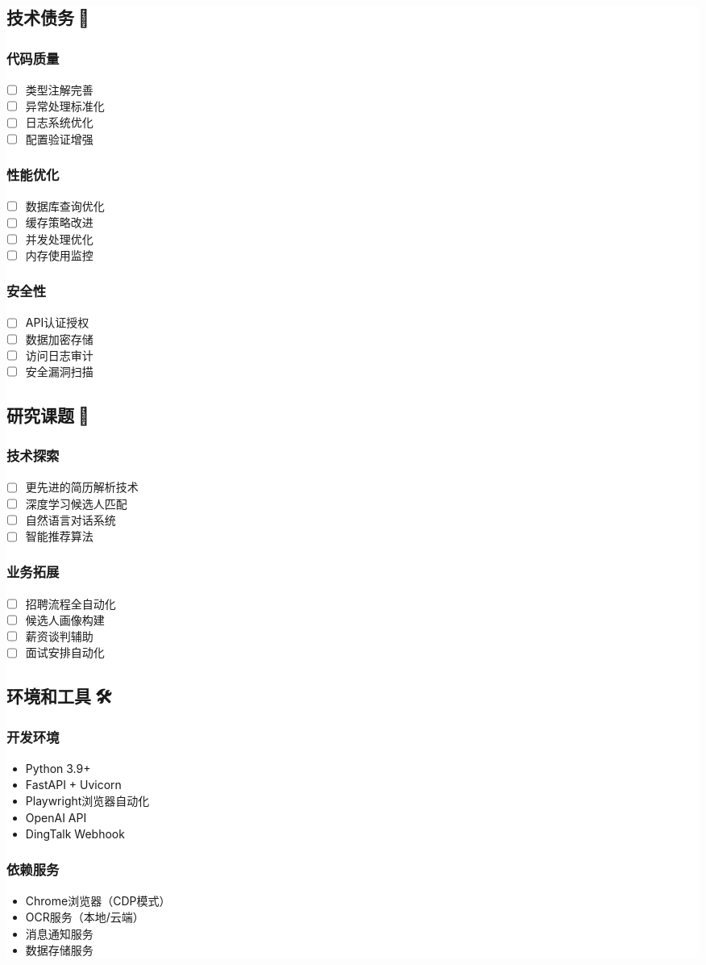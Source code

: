 ## 技术债务 🔧

### 代码质量
- [ ] 类型注解完善
- [ ] 异常处理标准化
- [ ] 日志系统优化
- [ ] 配置验证增强

### 性能优化
- [ ] 数据库查询优化
- [ ] 缓存策略改进
- [ ] 并发处理优化
- [ ] 内存使用监控

### 安全性
- [ ] API认证授权
- [ ] 数据加密存储
- [ ] 访问日志审计
- [ ] 安全漏洞扫描

## 研究课题 🔬

### 技术探索
- [ ] 更先进的简历解析技术
- [ ] 深度学习候选人匹配
- [ ] 自然语言对话系统
- [ ] 智能推荐算法

### 业务拓展
- [ ] 招聘流程全自动化
- [ ] 候选人画像构建
- [ ] 薪资谈判辅助
- [ ] 面试安排自动化

## 环境和工具 🛠️

### 开发环境
- Python 3.9+
- FastAPI + Uvicorn
- Playwright浏览器自动化
- OpenAI API
- DingTalk Webhook

### 依赖服务
- Chrome浏览器（CDP模式）
- OCR服务（本地/云端）
- 消息通知服务
- 数据存储服务
